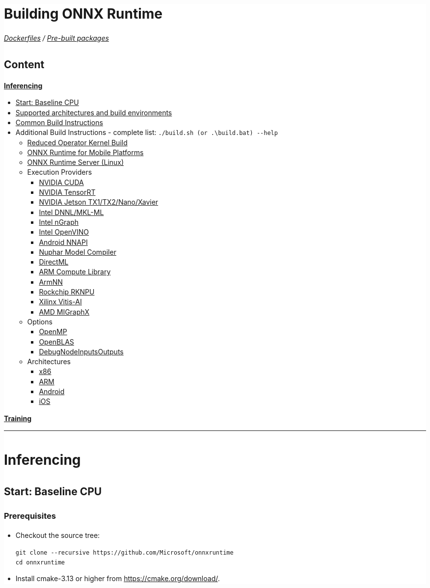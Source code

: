 # Building ONNX Runtime
*[Dockerfiles](https://github.com/microsoft/onnxruntime/tree/master/tools/ci_build/github/linux/docker) / [Pre-built packages](https://github.com/microsoft/onnxruntime#official-builds)*

## Content

**[Inferencing](#inferencing)**
* [Start: Baseline CPU](#start-baseline-cpu)
* [Supported architectures and build environments](#supported-architectures-and-build-environments)
* [Common Build Instructions](#common-build-instructions)
* Additional Build Instructions - complete list: `./build.sh (or .\build.bat) --help`
  * [Reduced Operator Kernel Build](#Reduced-Operator-Kernel-Build)
  * [ONNX Runtime for Mobile Platforms](#ONNX-Runtime-for-Mobile-Platforms)
  * [ONNX Runtime Server (Linux)](#Build-ONNX-Runtime-Server-on-Linux)
  * Execution Providers
    * [NVIDIA CUDA](#CUDA)
    * [NVIDIA TensorRT](#TensorRT)
    * [NVIDIA Jetson TX1/TX2/Nano/Xavier](#nvidia-jetson-tx1tx2nanoxavier)
    * [Intel DNNL/MKL-ML](#DNNL-and-MKLML)
    * [Intel nGraph](#nGraph)
    * [Intel OpenVINO](#openvino)
    * [Android NNAPI](#Android-NNAPI-Execution-Provider)
    * [Nuphar Model Compiler](#Nuphar)
    * [DirectML](#DirectML)
    * [ARM Compute Library](#ARM-Compute-Library)
    * [ArmNN](#ArmNN)
    * [Rockchip RKNPU](#RKNPU)
    * [Xilinx Vitis-AI](#Vitis-AI)
    * [AMD MIGraphX](#AMD-MIGraphX)
  * Options
    * [OpenMP](#OpenMP)
    * [OpenBLAS](#OpenBLAS)
    * [DebugNodeInputsOutputs](#DebugNodeInputsOutputs)
  * Architectures
    * [x86](#x86)
    * [ARM](#ARM)
    * [Android](#Android)
    * [iOS](#iOS)

**[Training](#Training)**

***
# Inferencing
## Start: Baseline CPU

### Prerequisites
* Checkout the source tree:
   ```
   git clone --recursive https://github.com/Microsoft/onnxruntime
   cd onnxruntime
   ```
* Install cmake-3.13 or higher from https://cmake.org/download/.
